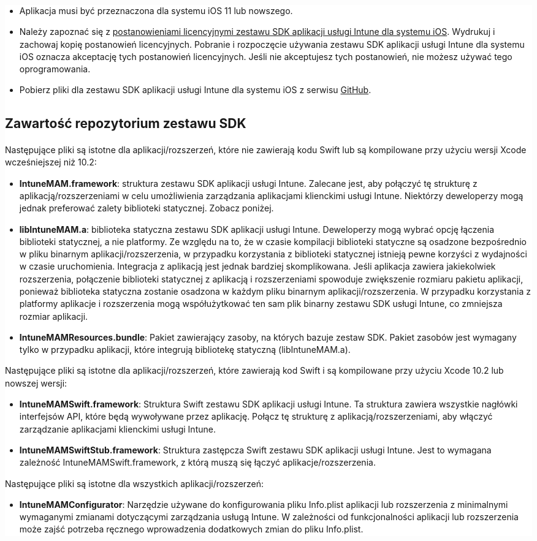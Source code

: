 * Aplikacja musi być przeznaczona dla systemu iOS 11 lub nowszego.

* Należy zapoznać się z [postanowieniami licencyjnymi zestawu SDK aplikacji usługi Intune dla systemu iOS](https://github.com/msintuneappsdk/ms-intune-app-sdk-ios/blob/master/Microsoft%20License%20Terms%20Intune%20App%20SDK%20for%20iOS.pdf). Wydrukuj i zachowaj kopię postanowień licencyjnych. Pobranie i rozpoczęcie używania zestawu SDK aplikacji usługi Intune dla systemu iOS oznacza akceptację tych postanowień licencyjnych.  Jeśli nie akceptujesz tych postanowień, nie możesz używać tego oprogramowania.

* Pobierz pliki dla zestawu SDK aplikacji usługi Intune dla systemu iOS z serwisu [GitHub](https://github.com/msintuneappsdk/ms-intune-app-sdk-ios).

## <a name="whats-in-the-sdk-repository"></a>Zawartość repozytorium zestawu SDK

Następujące pliki są istotne dla aplikacji/rozszerzeń, które nie zawierają kodu Swift lub są kompilowane przy użyciu wersji Xcode wcześniejszej niż 10.2:

* **IntuneMAM.framework**: struktura zestawu SDK aplikacji usługi Intune. Zalecane jest, aby połączyć tę strukturę z aplikacją/rozszerzeniami w celu umożliwienia zarządzania aplikacjami klienckimi usługi Intune. Niektórzy deweloperzy mogą jednak preferować zalety biblioteki statycznej. Zobacz poniżej.

* **libIntuneMAM.a**: biblioteka statyczna zestawu SDK aplikacji usługi Intune. Deweloperzy mogą wybrać opcję łączenia biblioteki statycznej, a nie platformy. Ze względu na to, że w czasie kompilacji biblioteki statyczne są osadzone bezpośrednio w pliku binarnym aplikacji/rozszerzenia, w przypadku korzystania z biblioteki statycznej istnieją pewne korzyści z wydajności w czasie uruchomienia. Integracja z aplikacją jest jednak bardziej skomplikowana. Jeśli aplikacja zawiera jakiekolwiek rozszerzenia, połączenie biblioteki statycznej z aplikacją i rozszerzeniami spowoduje zwiększenie rozmiaru pakietu aplikacji, ponieważ biblioteka statyczna zostanie osadzona w każdym pliku binarnym aplikacji/rozszerzenia. W przypadku korzystania z platformy aplikacje i rozszerzenia mogą współużytkować ten sam plik binarny zestawu SDK usługi Intune, co zmniejsza rozmiar aplikacji.

* **IntuneMAMResources.bundle**: Pakiet zawierający zasoby, na których bazuje zestaw SDK. Pakiet zasobów jest wymagany tylko w przypadku aplikacji, które integrują bibliotekę statyczną (libIntuneMAM.a).

Następujące pliki są istotne dla aplikacji/rozszerzeń, które zawierają kod Swift i są kompilowane przy użyciu Xcode 10.2 lub nowszej wersji:

* **IntuneMAMSwift.framework**: Struktura Swift zestawu SDK aplikacji usługi Intune. Ta struktura zawiera wszystkie nagłówki interfejsów API, które będą wywoływane przez aplikację. Połącz tę strukturę z aplikacją/rozszerzeniami, aby włączyć zarządzanie aplikacjami klienckimi usługi Intune.

* **IntuneMAMSwiftStub.framework**: Struktura zastępcza Swift zestawu SDK aplikacji usługi Intune. Jest to wymagana zależność IntuneMAMSwift.framework, z którą muszą się łączyć aplikacje/rozszerzenia.


Następujące pliki są istotne dla wszystkich aplikacji/rozszerzeń:

* **IntuneMAMConfigurator**: Narzędzie używane do konfigurowania pliku Info.plist aplikacji lub rozszerzenia z minimalnymi wymaganymi zmianami dotyczącymi zarządzania usługą Intune. W zależności od funkcjonalności aplikacji lub rozszerzenia może zajść potrzeba ręcznego wprowadzenia dodatkowych zmian do pliku Info.plist.
